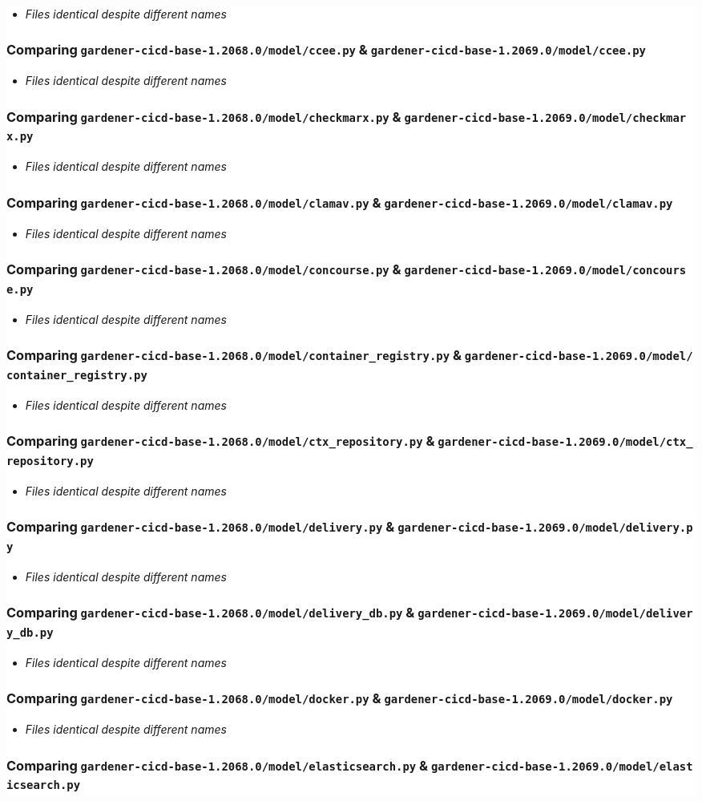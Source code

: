  * *Files identical despite different names*

### Comparing `gardener-cicd-base-1.2068.0/model/ccee.py` & `gardener-cicd-base-1.2069.0/model/ccee.py`

 * *Files identical despite different names*

### Comparing `gardener-cicd-base-1.2068.0/model/checkmarx.py` & `gardener-cicd-base-1.2069.0/model/checkmarx.py`

 * *Files identical despite different names*

### Comparing `gardener-cicd-base-1.2068.0/model/clamav.py` & `gardener-cicd-base-1.2069.0/model/clamav.py`

 * *Files identical despite different names*

### Comparing `gardener-cicd-base-1.2068.0/model/concourse.py` & `gardener-cicd-base-1.2069.0/model/concourse.py`

 * *Files identical despite different names*

### Comparing `gardener-cicd-base-1.2068.0/model/container_registry.py` & `gardener-cicd-base-1.2069.0/model/container_registry.py`

 * *Files identical despite different names*

### Comparing `gardener-cicd-base-1.2068.0/model/ctx_repository.py` & `gardener-cicd-base-1.2069.0/model/ctx_repository.py`

 * *Files identical despite different names*

### Comparing `gardener-cicd-base-1.2068.0/model/delivery.py` & `gardener-cicd-base-1.2069.0/model/delivery.py`

 * *Files identical despite different names*

### Comparing `gardener-cicd-base-1.2068.0/model/delivery_db.py` & `gardener-cicd-base-1.2069.0/model/delivery_db.py`

 * *Files identical despite different names*

### Comparing `gardener-cicd-base-1.2068.0/model/docker.py` & `gardener-cicd-base-1.2069.0/model/docker.py`

 * *Files identical despite different names*

### Comparing `gardener-cicd-base-1.2068.0/model/elasticsearch.py` & `gardener-cicd-base-1.2069.0/model/elasticsearch.py`
